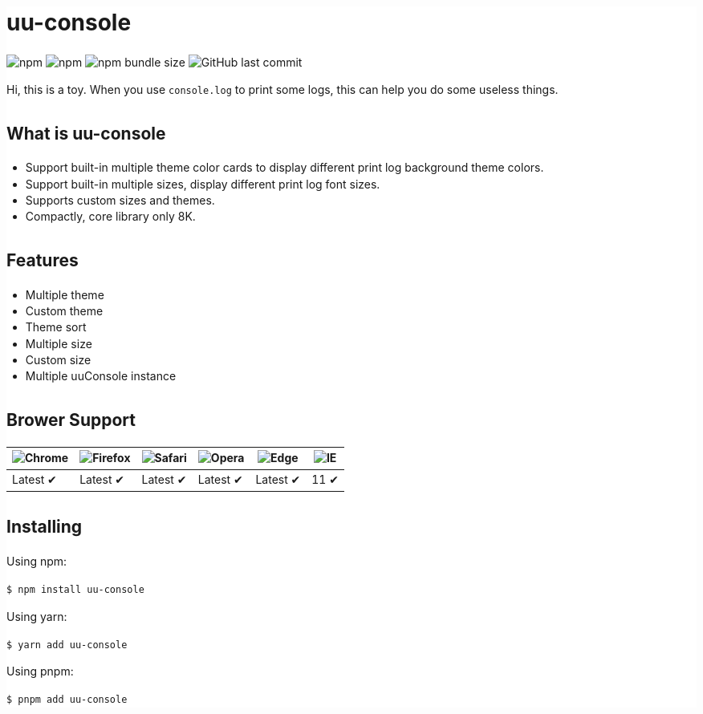 # uu-console

![npm](https://img.shields.io/npm/v/uu-console.svg)
![npm](https://img.shields.io/npm/dt/uu-console.svg)
![npm bundle size](https://img.shields.io/bundlephobia/minzip/uu-console.svg?color=46c018)
![GitHub last commit](https://img.shields.io/github/last-commit/lennokiki/uu-console.svg)

Hi, this is a toy. When you use `console.log` to print some logs, this can help you do some useless things.

## What is uu-console

- Support built-in multiple theme color cards to display different print log background theme colors.
- Support built-in multiple sizes, display different print log font sizes.
- Supports custom sizes and themes.
- Compactly, core library only 8K.

## Features

- Multiple theme
- Custom theme
- Theme sort
- Multiple size
- Custom size
- Multiple uuConsole instance

## Brower Support

| ![Chrome](https://raw.githubusercontent.com/alrra/browser-logos/main/src/chrome/chrome_48x48.png) | ![Firefox](https://raw.githubusercontent.com/alrra/browser-logos/main/src/firefox/firefox_48x48.png) | ![Safari](https://raw.githubusercontent.com/alrra/browser-logos/main/src/safari/safari_48x48.png) | ![Opera](https://raw.githubusercontent.com/alrra/browser-logos/main/src/opera/opera_48x48.png) | ![Edge](https://raw.githubusercontent.com/alrra/browser-logos/main/src/edge/edge_48x48.png) | ![IE](https://raw.githubusercontent.com/alrra/browser-logos/master/src/archive/internet-explorer_9-11/internet-explorer_9-11_48x48.png) |
| ------------------------------------------------------------------------------------------------- | ---------------------------------------------------------------------------------------------------- | ------------------------------------------------------------------------------------------------- | ---------------------------------------------------------------------------------------------- | ------------------------------------------------------------------------------------------- | --------------------------------------------------------------------------------------------------------------------------------------- |
| Latest ✔                                                                                          | Latest ✔                                                                                             | Latest ✔                                                                                          | Latest ✔                                                                                       | Latest ✔                                                                                    | 11 ✔                                                                                                                                    |

## Installing

Using npm:

```bash
$ npm install uu-console
```

Using yarn:

```bash
$ yarn add uu-console
```

Using pnpm:

```bash
$ pnpm add uu-console
```
